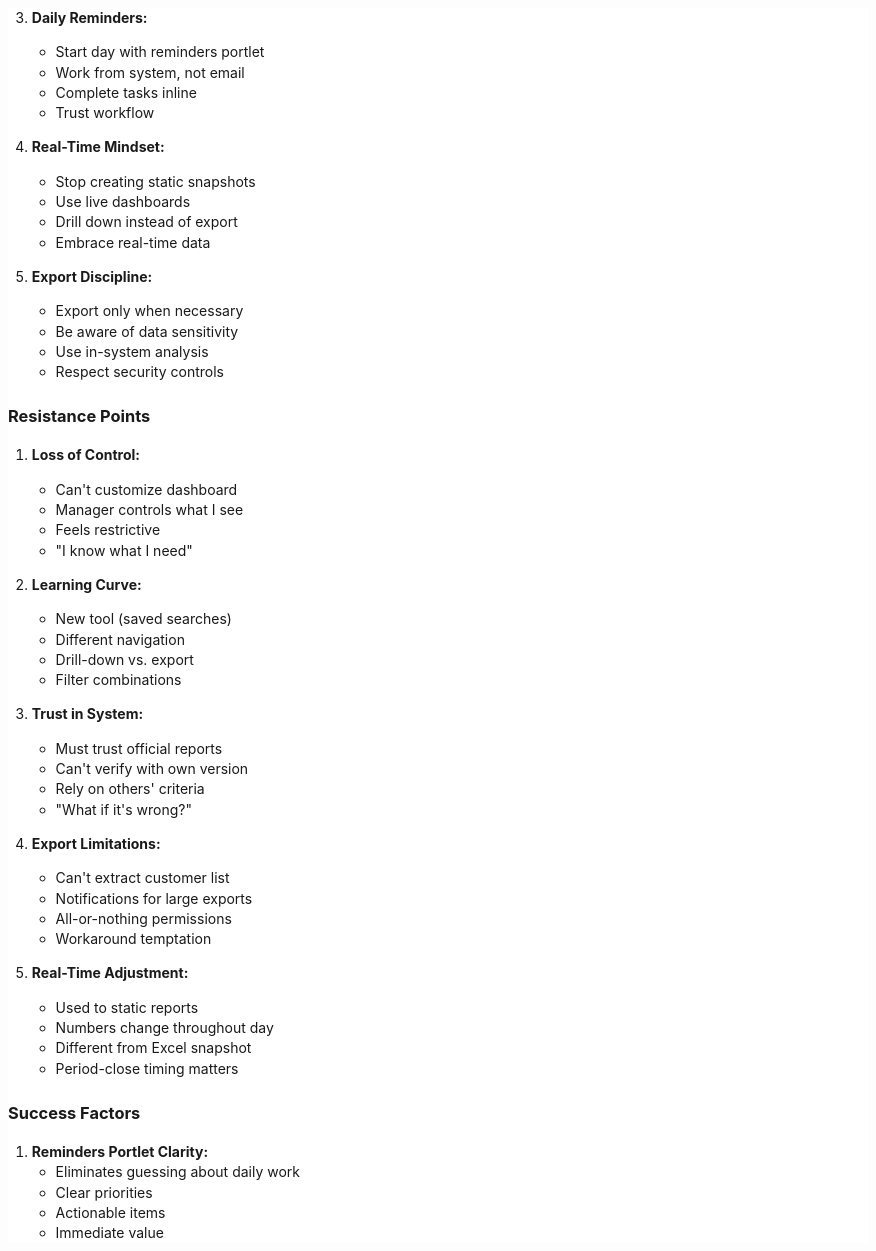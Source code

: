 3. **Daily Reminders:**
   - Start day with reminders portlet
   - Work from system, not email
   - Complete tasks inline
   - Trust workflow

4. **Real-Time Mindset:**
   - Stop creating static snapshots
   - Use live dashboards
   - Drill down instead of export
   - Embrace real-time data

5. **Export Discipline:**
   - Export only when necessary
   - Be aware of data sensitivity
   - Use in-system analysis
   - Respect security controls

### Resistance Points

1. **Loss of Control:**
   - Can't customize dashboard
   - Manager controls what I see
   - Feels restrictive
   - "I know what I need"

2. **Learning Curve:**
   - New tool (saved searches)
   - Different navigation
   - Drill-down vs. export
   - Filter combinations

3. **Trust in System:**
   - Must trust official reports
   - Can't verify with own version
   - Rely on others' criteria
   - "What if it's wrong?"

4. **Export Limitations:**
   - Can't extract customer list
   - Notifications for large exports
   - All-or-nothing permissions
   - Workaround temptation

5. **Real-Time Adjustment:**
   - Used to static reports
   - Numbers change throughout day
   - Different from Excel snapshot
   - Period-close timing matters

### Success Factors

1. **Reminders Portlet Clarity:**
   - Eliminates guessing about daily work
   - Clear priorities
   - Actionable items
   - Immediate value
